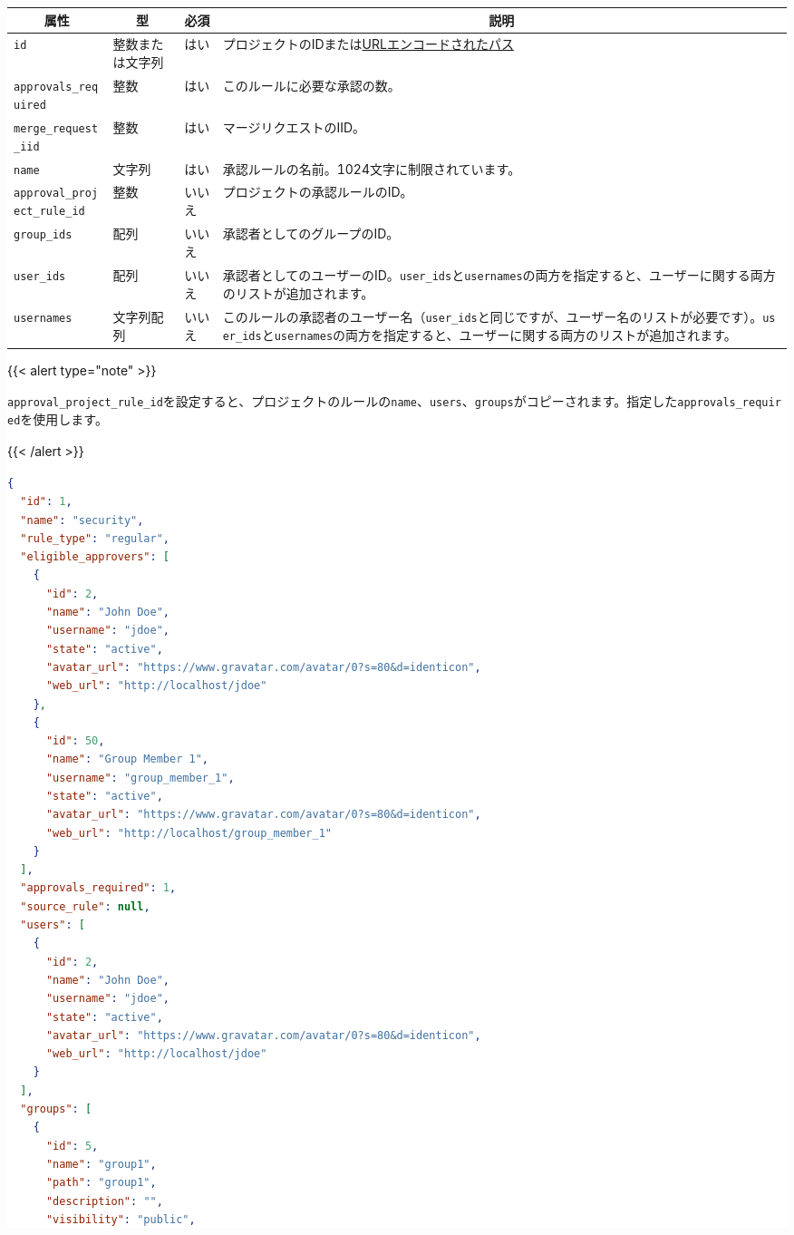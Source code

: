 | 属性                  | 型              | 必須               | 説明                                                                  |
|----------------------------|-------------------|------------------------|------------------------------------------------------------------------------|
| `id`                       | 整数または文字列 | はい | プロジェクトのIDまたは[URLエンコードされたパス](rest/_index.md#namespaced-paths) |
| `approvals_required`       | 整数           | はい | このルールに必要な承認の数。                              |
| `merge_request_iid`        | 整数           | はい | マージリクエストのIID。                                                |
| `name`                     | 文字列            | はい | 承認ルールの名前。1024文字に制限されています。                                               |
| `approval_project_rule_id` | 整数           | いいえ | プロジェクトの承認ルールのID。                                     |
| `group_ids`                | 配列             | いいえ | 承認者としてのグループのID。                                              |
| `user_ids`                 | 配列             | いいえ | 承認者としてのユーザーのID。`user_ids`と`usernames`の両方を指定すると、ユーザーに関する両方のリストが追加されます。 |
| `usernames`                | 文字列配列      | いいえ | このルールの承認者のユーザー名（`user_ids`と同じですが、ユーザー名のリストが必要です）。`user_ids`と`usernames`の両方を指定すると、ユーザーに関する両方のリストが追加されます。 |

{{< alert type="note" >}}

`approval_project_rule_id`を設定すると、プロジェクトのルールの`name`、`users`、`groups`がコピーされます。指定した`approvals_required`を使用します。

{{< /alert >}}

```json
{
  "id": 1,
  "name": "security",
  "rule_type": "regular",
  "eligible_approvers": [
    {
      "id": 2,
      "name": "John Doe",
      "username": "jdoe",
      "state": "active",
      "avatar_url": "https://www.gravatar.com/avatar/0?s=80&d=identicon",
      "web_url": "http://localhost/jdoe"
    },
    {
      "id": 50,
      "name": "Group Member 1",
      "username": "group_member_1",
      "state": "active",
      "avatar_url": "https://www.gravatar.com/avatar/0?s=80&d=identicon",
      "web_url": "http://localhost/group_member_1"
    }
  ],
  "approvals_required": 1,
  "source_rule": null,
  "users": [
    {
      "id": 2,
      "name": "John Doe",
      "username": "jdoe",
      "state": "active",
      "avatar_url": "https://www.gravatar.com/avatar/0?s=80&d=identicon",
      "web_url": "http://localhost/jdoe"
    }
  ],
  "groups": [
    {
      "id": 5,
      "name": "group1",
      "path": "group1",
      "description": "",
      "visibility": "public",
```